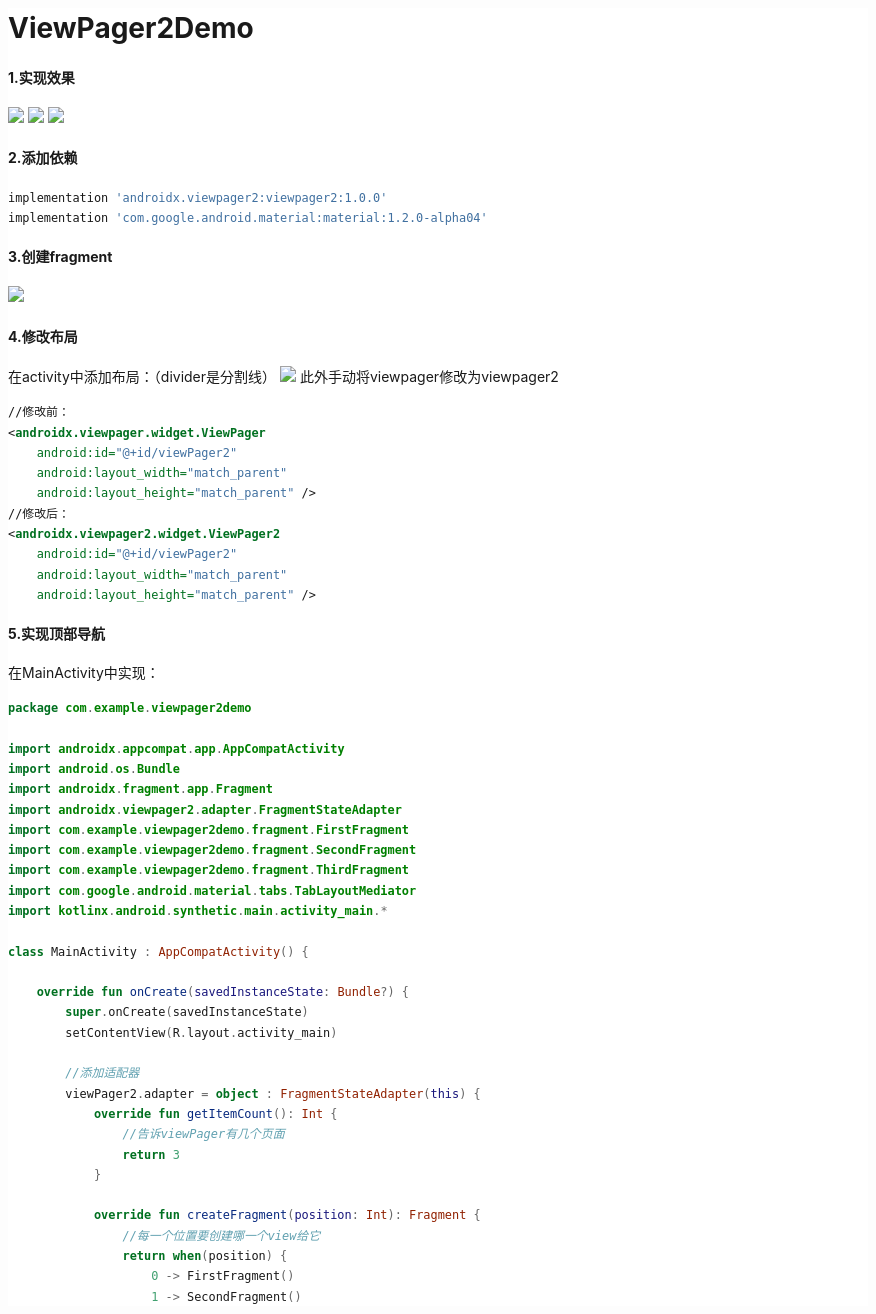 # ViewPager2Demo
#### 1.实现效果
<img src = "https://img-blog.csdnimg.cn/202002121627256.jpg" width = "30%"> <img src = "https://img-blog.csdnimg.cn/20200212162854639.jpg" width = "30%"> <img src = "https://img-blog.csdnimg.cn/20200212162952674.jpg" width = "30%">
#### 2.添加依赖
```bash
implementation 'androidx.viewpager2:viewpager2:1.0.0'
implementation 'com.google.android.material:material:1.2.0-alpha04'
```
#### 3.创建fragment
<img src = "https://img-blog.csdnimg.cn/20200212163227308.png" width = "50%">

#### 4.修改布局
在activity中添加布局：（divider是分割线）
<img src = "https://img-blog.csdnimg.cn/20200212163433335.png" width = "90%">
此外手动将viewpager修改为viewpager2
```xml
//修改前：
<androidx.viewpager.widget.ViewPager
    android:id="@+id/viewPager2"
    android:layout_width="match_parent"
    android:layout_height="match_parent" />
//修改后：
<androidx.viewpager2.widget.ViewPager2
    android:id="@+id/viewPager2"
    android:layout_width="match_parent"
    android:layout_height="match_parent" />
```
#### 5.实现顶部导航
在MainActivity中实现：
```kotlin
package com.example.viewpager2demo

import androidx.appcompat.app.AppCompatActivity
import android.os.Bundle
import androidx.fragment.app.Fragment
import androidx.viewpager2.adapter.FragmentStateAdapter
import com.example.viewpager2demo.fragment.FirstFragment
import com.example.viewpager2demo.fragment.SecondFragment
import com.example.viewpager2demo.fragment.ThirdFragment
import com.google.android.material.tabs.TabLayoutMediator
import kotlinx.android.synthetic.main.activity_main.*

class MainActivity : AppCompatActivity() {

    override fun onCreate(savedInstanceState: Bundle?) {
        super.onCreate(savedInstanceState)
        setContentView(R.layout.activity_main)

        //添加适配器
        viewPager2.adapter = object : FragmentStateAdapter(this) {
            override fun getItemCount(): Int {
                //告诉viewPager有几个页面
                return 3
            }

            override fun createFragment(position: Int): Fragment {
                //每一个位置要创建哪一个view给它
                return when(position) {
                    0 -> FirstFragment()
                    1 -> SecondFragment()
```